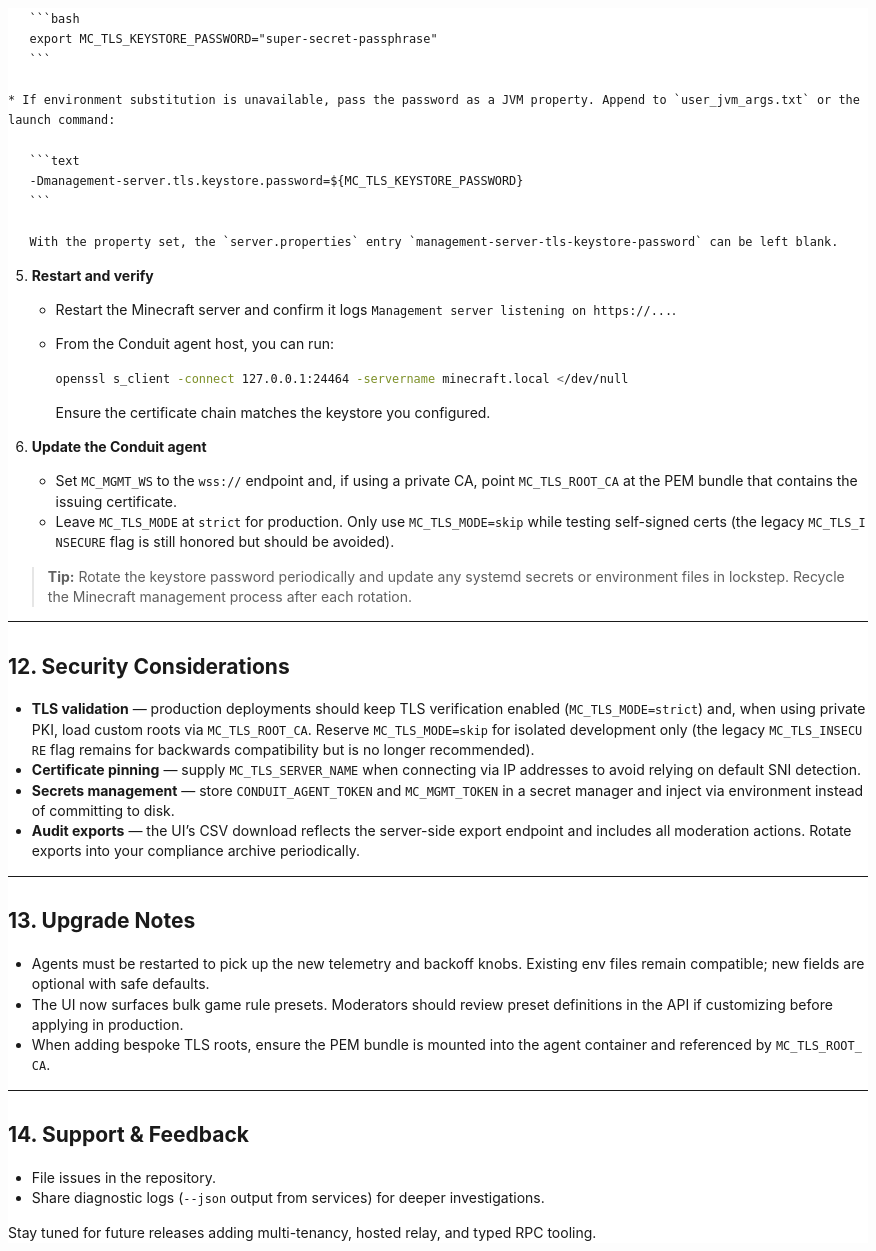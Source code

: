        ```bash
       export MC_TLS_KEYSTORE_PASSWORD="super-secret-passphrase"
       ```

    * If environment substitution is unavailable, pass the password as a JVM property. Append to `user_jvm_args.txt` or the launch command:

       ```text
       -Dmanagement-server.tls.keystore.password=${MC_TLS_KEYSTORE_PASSWORD}
       ```

       With the property set, the `server.properties` entry `management-server-tls-keystore-password` can be left blank.

5. **Restart and verify**
    * Restart the Minecraft server and confirm it logs `Management server listening on https://...`.
    * From the Conduit agent host, you can run:

       ```bash
       openssl s_client -connect 127.0.0.1:24464 -servername minecraft.local </dev/null
       ```

       Ensure the certificate chain matches the keystore you configured.

6. **Update the Conduit agent**
    * Set `MC_MGMT_WS` to the `wss://` endpoint and, if using a private CA, point `MC_TLS_ROOT_CA` at the PEM bundle that contains the issuing certificate.
    * Leave `MC_TLS_MODE` at `strict` for production. Only use `MC_TLS_MODE=skip` while testing self-signed certs (the legacy `MC_TLS_INSECURE` flag is still honored but should be avoided).

> **Tip:** Rotate the keystore password periodically and update any systemd secrets or environment files in lockstep. Recycle the Minecraft management process after each rotation.

---

## 12. Security Considerations

* **TLS validation** — production deployments should keep TLS verification enabled (`MC_TLS_MODE=strict`) and, when using private PKI, load custom roots via `MC_TLS_ROOT_CA`. Reserve `MC_TLS_MODE=skip` for isolated development only (the legacy `MC_TLS_INSECURE` flag remains for backwards compatibility but is no longer recommended).
* **Certificate pinning** — supply `MC_TLS_SERVER_NAME` when connecting via IP addresses to avoid relying on default SNI detection.
* **Secrets management** — store `CONDUIT_AGENT_TOKEN` and `MC_MGMT_TOKEN` in a secret manager and inject via environment instead of committing to disk.
* **Audit exports** — the UI’s CSV download reflects the server-side export endpoint and includes all moderation actions. Rotate exports into your compliance archive periodically.

---

## 13. Upgrade Notes

* Agents must be restarted to pick up the new telemetry and backoff knobs. Existing env files remain compatible; new fields are optional with safe defaults.
* The UI now surfaces bulk game rule presets. Moderators should review preset definitions in the API if customizing before applying in production.
* When adding bespoke TLS roots, ensure the PEM bundle is mounted into the agent container and referenced by `MC_TLS_ROOT_CA`.

---

## 14. Support & Feedback

* File issues in the repository.
* Share diagnostic logs (`--json` output from services) for deeper investigations.

Stay tuned for future releases adding multi-tenancy, hosted relay, and typed RPC tooling.
